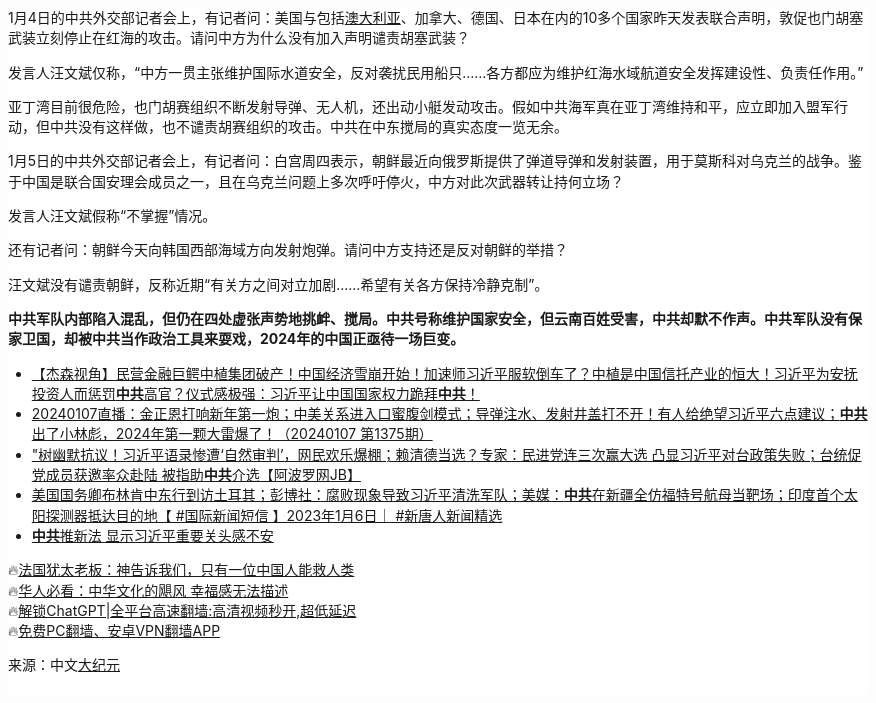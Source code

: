 <p>1月4日的中共外交部记者会上，有记者问：美国与包括<a href="https://www.bannedbook.org/bnews/tag/%e6%be%b3%e5%a4%a7%e5%88%a9%e4%ba%9a/" class="st_tag internal_tag" rel="tag" title="标签 澳大利亚 下的日志">澳大利亚</a>、加拿大、德国、日本在内的10多个国家昨天发表联合声明，敦促也门胡塞武装立刻停止在红海的攻击。请问中方为什么没有加入声明谴责胡塞武装？</p> <p>发言人汪文斌仅称，“中方一贯主张维护国际水道安全，反对袭扰民用船只……各方都应为维护红海水域航道安全发挥建设性、负责任作用。”</p> <p>亚丁湾目前很危险，也门胡赛组织不断发射导弹、无人机，还出动小艇发动攻击。假如中共海军真在亚丁湾维持和平，应立即加入盟军行动，但中共没有这样做，也不谴责胡赛组织的攻击。中共在中东搅局的真实态度一览无余。</p> <p>1月5日的中共外交部记者会上，有记者问：白宫周四表示，朝鲜最近向俄罗斯提供了弹道导弹和发射装置，用于莫斯科对乌克兰的战争。鉴于中国是联合国安理会成员之一，且在乌克兰问题上多次呼吁停火，中方对此次武器转让持何立场？</p> <p>发言人汪文斌假称“不掌握”情况。</p> <p>还有记者问：朝鲜今天向韩国西部海域方向发射炮弹。请问中方支持还是反对朝鲜的举措？</p> <p>汪文斌没有谴责朝鲜，反称近期“有关方之间对立加剧……希望有关各方保持冷静克制”。</p> <p><strong>中共军队内部陷入混乱，但仍在四处虚张声势地挑衅、搅局。中共号称维护国家安全，但云南百姓受害，中共却默不作声。中共军队没有保家卫国，却被中共当作政治工具来耍戏，2024年的中国正亟待一场巨变。</strong></p> <ul class='op-related-articles' title='相关阅读'> <li><a href='https://www.bannedbook.org/bnews/comments/20240107/1984479.html' target='_blank'>【杰森视角】民营金融巨鳄中植集团破产！中国经济雪崩开始！加速师习近平服软倒车了？中植是中国信托产业的恒大！习近平为安抚投资人而惩罚<b>中共</b>高官？仪式感极强：习近平让中国国家权力跪拜<b>中共</b>！</a></li> <li><a href='https://www.bannedbook.org/bnews/sohnews/20240107/1984478.html' target='_blank'>20240107直播：金正恩打响新年第一炮；中美关系进入口蜜腹剑模式；导弹注水、发射井盖打不开！有人给绝望习近平六点建议；<b>中共</b>出了小林彪，2024年第一颗大雷爆了！（20240107 第1375期）</a></li> <li><a href='https://www.bannedbook.org/bnews/bannedvideo/20240107/1984469.html' target='_blank'>"树幽默抗议！习近平语录惨遭‘自然审判’，网民欢乐爆棚；赖清德当选？专家：民进党连三次赢大选 凸显习近平对台政策失败；台统促党成员获邀率众赴陆 被指助<b>中共</b>介选【阿波罗网JB】</a></li> <li><a href='https://www.bannedbook.org/bnews/bannedvideo/20240107/1984461.html' target='_blank'>美国国务卿布林肯中东行到访土耳其；彭博社：腐败现象导致习近平清洗军队；美媒：<b>中共</b>在新疆全仿福特号航母当靶场；印度首个太阳探测器抵达目的地【 #国际新闻短信 】2023年1月6日｜ #新唐人新闻精选</a></li> <li><a href='https://www.bannedbook.org/bnews/baitai/20240107/1984446.html' target='_blank'><b>中共</b>推新法 显示习近平重要关头感不安</a></li> </ul> <p class="texttj"> 🔥<a href="https://www.bannedbook.org/bnews/ssgc/20230219/1850782.html" target="_blank">法国犹太老板：神告诉我们，只有一位中国人能救人类</a><br/> 🔥<a href="https://www.bannedbook.org/bnews/comments/20220220/1694796.html" target="_blank">华人必看：中华文化的飓风 幸福感无法描述</a><br/> 🔥<a href="https://github.com/bannedbook/fanqiang/wiki/V2ray%E6%9C%BA%E5%9C%BA" target="_blank">解锁ChatGPT|全平台高速翻墙:高清视频秒开,超低延迟</a><br/> 🔥<a href="https://github.com/bannedbook/fanqiang/wiki/%E7%A6%81%E9%97%BB%E7%BD%91%E5%AE%89%E5%8D%93%E7%BF%BB%E5%A2%99%E6%96%B0%E9%97%BBAPP" target="_blank">免费PC翻墙、安卓VPN翻墙APP</a><br/> </p><p class="src-info">来源：中文<span class='wp_keywordlink_affiliate'><a href="http://www.epochtimes.com/" title="大纪元" target="_blank">大纪元</a></span> </p> <a name='sharetosocial'></a> <div style="margin-bottom:5px;padding-bottom:5px;clear:both"> <div id="archive-pix-1" class="banner-ads">  <div id="27602x728x90x621x_ADSLOT1" clicktrack="%%CLICK_URL_ESC%%"></div>   </div> <div id="archive-pix-2" class="banner-ads">  <div id="27556x300x250x621x_ADSLOT1" clicktrack="%%CLICK_URL_ESC%%" style="margin:0 auto;text-align:center"></div>   </div> </div>  <div id="archive-pix-1" class="banner-ads">  <div id="27603x728x90x621x_ADSLOT1" clicktrack="%%CLICK_URL_ESC%%"></div>   </div> </div> 
